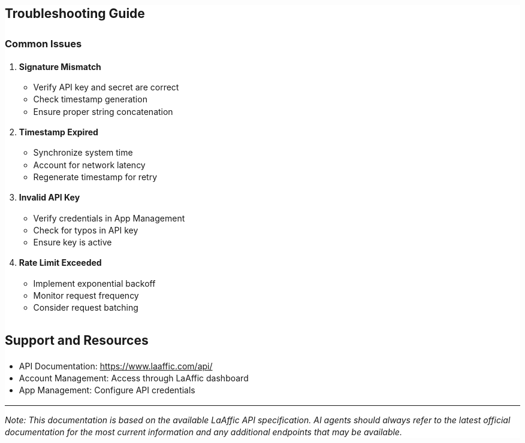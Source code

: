 ## Troubleshooting Guide

### Common Issues

1. **Signature Mismatch**
   - Verify API key and secret are correct
   - Check timestamp generation
   - Ensure proper string concatenation

2. **Timestamp Expired**
   - Synchronize system time
   - Account for network latency
   - Regenerate timestamp for retry

3. **Invalid API Key**
   - Verify credentials in App Management
   - Check for typos in API key
   - Ensure key is active

4. **Rate Limit Exceeded**
   - Implement exponential backoff
   - Monitor request frequency
   - Consider request batching

## Support and Resources

- API Documentation: https://www.laaffic.com/api/
- Account Management: Access through LaAffic dashboard
- App Management: Configure API credentials

---

*Note: This documentation is based on the available LaAffic API specification. AI agents should always refer to the latest official documentation for the most current information and any additional endpoints that may be available.*
